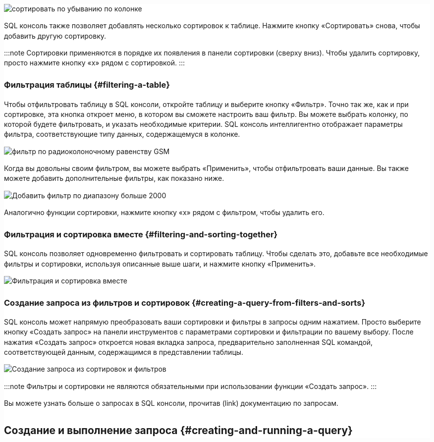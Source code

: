 <img src={sort_descending_on_column} alt="сортировать по убыванию по колонке"/>

SQL консоль также позволяет добавлять несколько сортировок к таблице. Нажмите кнопку «Сортировать» снова, чтобы добавить другую сортировку.

:::note
Сортировки применяются в порядке их появления в панели сортировки (сверху вниз). Чтобы удалить сортировку, просто нажмите кнопку «x» рядом с сортировкой.
:::

### Фильтрация таблицы {#filtering-a-table}

Чтобы отфильтровать таблицу в SQL консоли, откройте таблицу и выберите кнопку «Фильтр». Точно так же, как и при сортировке, эта кнопка откроет меню, в котором вы сможете настроить ваш фильтр. Вы можете выбрать колонку, по которой будете фильтровать, и указать необходимые критерии. SQL консоль интеллигентно отображает параметры фильтра, соответствующие типу данных, содержащемуся в колонке.

<img src={filter_on_radio_column_equal_gsm} alt="фильтр по радиоколоночному равенству GSM"/>

Когда вы довольны своим фильтром, вы можете выбрать «Применить», чтобы отфильтровать ваши данные. Вы также можете добавить дополнительные фильтры, как показано ниже.

<img src={add_more_filters} alt="Добавить фильтр по диапазону больше 2000"/>

Аналогично функции сортировки, нажмите кнопку «x» рядом с фильтром, чтобы удалить его.

### Фильтрация и сортировка вместе {#filtering-and-sorting-together}

SQL консоль позволяет одновременно фильтровать и сортировать таблицу. Чтобы сделать это, добавьте все необходимые фильтры и сортировки, используя описанные выше шаги, и нажмите кнопку «Применить».

<img src={filtering_and_sorting_together} alt="Фильтрация и сортировка вместе"/>

### Создание запроса из фильтров и сортировок {#creating-a-query-from-filters-and-sorts}

SQL консоль может напрямую преобразовать ваши сортировки и фильтры в запросы одним нажатием. Просто выберите кнопку «Создать запрос» на панели инструментов с параметрами сортировки и фильтрации по вашему выбору. После нажатия «Создать запрос» откроется новая вкладка запроса, предварительно заполненная SQL командой, соответствующей данным, содержащимся в представлении таблицы.

<img src={create_a_query_from_sorts_and_filters} alt="Создание запроса из сортировок и фильтров"/>

:::note
Фильтры и сортировки не являются обязательными при использовании функции «Создать запрос».
:::

Вы можете узнать больше о запросах в SQL консоли, прочитав (link) документацию по запросам.

## Создание и выполнение запроса {#creating-and-running-a-query}
